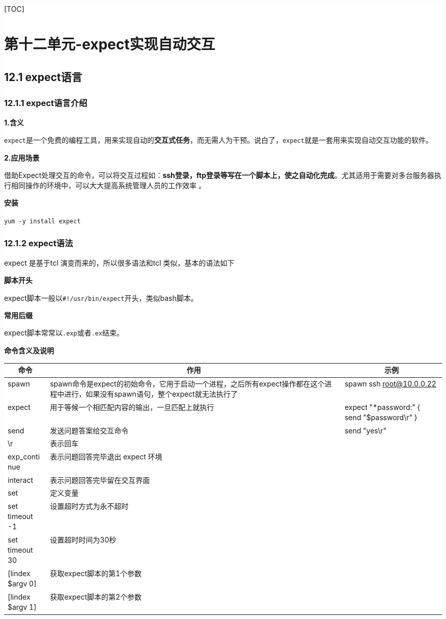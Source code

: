 [TOC]







# 第十二单元-expect实现自动交互



## 12.1 expect语言

### 12.1.1 expect语言介绍

**1.含义**

`expect`是一个免费的编程工具，用来实现自动的**交互式任务**，而无需人为干预。说白了，`expect`就是一套用来实现自动交互功能的软件。

**2.应用场景**

借助Expect处理交互的命令，可以将交互过程如：**ssh登录，ftp登录等写在一个脚本上，使之自动化完成**。尤其适用于需要对多台服务器执行相同操作的环境中，可以大大提高系统管理人员的工作效率 。

**安装**

```
yum -y install expect
```



### 12.1.2 expect语法

expect 是基于tcl 演变而来的，所以很多语法和tcl 类似，基本的语法如下

**脚本开头**

expect脚本一般以`#!/usr/bin/expect`开头，类似bash脚本。

**常用后缀**

expect脚本常常以`.exp`或者`.ex`结束。

**命令含义及说明**

| 命令             | 作用                                                         | 示例                                       |
| ---------------- | ------------------------------------------------------------ | ------------------------------------------ |
| spawn            | spawn命令是expect的初始命令，它用于启动一个进程，之后所有expect操作都在这个进程中进行，如果没有spawn语句，整个expect就无法执行了 | spawn ssh root@10.0.0.22                   |
| expect           | 用于等候一个相匹配内容的输出，一旦匹配上就执行               | expect "*password:" { send "$password\r" } |
| send             | 发送问题答案给交互命令                                       | send "yes\r"                               |
| \r               | 表示回车                                                     |                                            |
| exp_continue     | 表示问题回答完毕退出 expect 环境                             |                                            |
| interact         | 表示问题回答完毕留在交互界面                                 |                                            |
| set              | 定义变量                                                     |                                            |
| set timeout -1   | 设置超时方式为永不超时                                       |                                            |
| set timeout 30   | 设置超时时间为30秒                                           |                                            |
| [lindex $argv 0] | 获取expect脚本的第1个参数                                    |                                            |
| [lindex $argv 1] | 获取expect脚本的第2个参数                                    |                                            |
